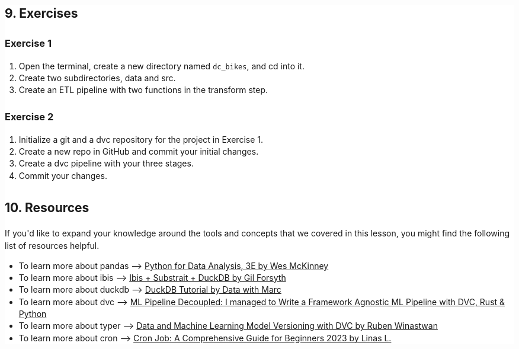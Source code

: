 ## 9. Exercises

### Exercise 1

1. Open the terminal, create a new directory named `dc_bikes`, and cd into it.
2. Create two subdirectories, data and src.
3. Create an ETL pipeline with two functions in the transform step.

### Exercise 2

1. Initialize a git and a dvc repository for the project in Exercise 1.
2. Create a new repo in GitHub and commit your initial changes.
3. Create a dvc pipeline with your three stages.
4. Commit your changes.

## 10. Resources

If you'd like to expand your knowledge around the tools and concepts that we covered in this lesson, you might find the following list of resources helpful.

- To learn more about pandas --> [Python for Data Analysis, 3E by Wes McKinney](https://wesmckinney.com/book/)
- To learn more about ibis --> [Ibis + Substrait + DuckDB by Gil Forsyth](https://ibis-project.org/blog/ibis_substrait_to_duckdb/)
- To learn more about duckdb --> [DuckDB Tutorial by Data with Marc](https://www.youtube.com/watch?v=AjsB6lM2-zw&ab_channel=DatawithMarc)
- To learn more about dvc --> [ML Pipeline Decoupled: I managed to Write a Framework Agnostic ML Pipeline with DVC, Rust & Python](https://towardsdev.com/ml-pipeline-decoupled-i-managed-to-write-a-framework-agnostic-ml-pipeline-with-dvc-rust-python-287de68104c9)
- To learn more about typer --> [Data and Machine Learning Model Versioning with DVC by Ruben Winastwan](https://towardsdatascience.com/data-and-machine-learning-model-versioning-with-dvc-34fdadd06b15)
- To learn more about cron --> [Cron Job: A Comprehensive Guide for Beginners 2023 by Linas L.](https://www.hostinger.com/tutorials/cron-job)


